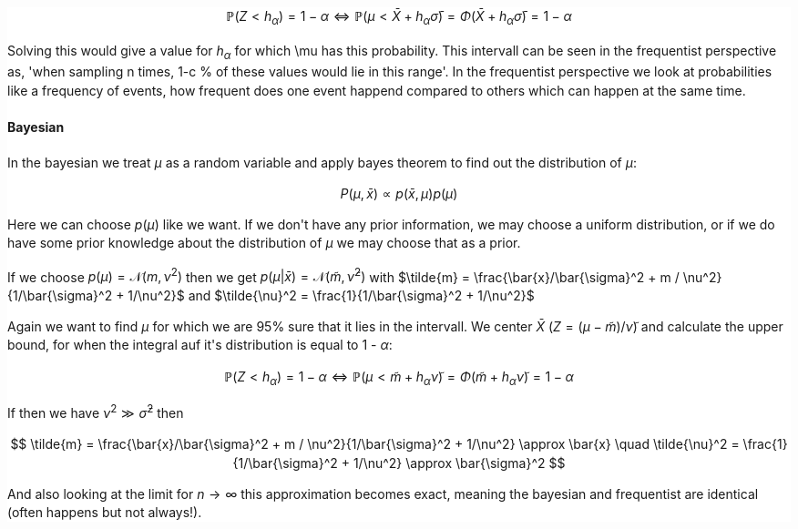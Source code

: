 $$
\mathbb{P}(Z < h_{\alpha}) = 1 - \alpha \Leftrightarrow \mathbb{P}(\mu < \bar{X} + h_{\alpha} \bar{\sigma}) = \Phi(\bar{X} + h_{\alpha} \bar{\sigma}) =  1 - \alpha
$$

Solving this would give a value for $h_{\alpha}$ for which \mu has this probability. This intervall can be seen in the frequentist perspective as, 'when sampling n times, 1-c % of these values would lie in this range'. In the frequentist perspective we look at probabilities like a frequency of events, how frequent does one event happend compared to others which can happen at the same time.

#### Bayesian

In the bayesian we treat $\mu$ as a random variable and apply bayes theorem to find out the distribution of $\mu$:

$$
P(\mu, \bar{x}) \propto p(\bar{x}, \mu) p(\mu)
$$

Here we can choose $p(\mu)$ like we want. If we don't have any prior information, we may choose a uniform distribution, or if we do have some prior knowledge about the distribution of $\mu$ we may choose that as a prior.

If we choose $p(\mu) = \mathcal{N}(m, \nu^2)$ then we get $p(\mu | \bar{x}) = \mathcal{N}(\tilde{m}, \tilde{\nu}^2)$ with $\tilde{m} = \frac{\bar{x}/\bar{\sigma}^2 + m / \nu^2}{1/\bar{\sigma}^2 + 1/\nu^2}$ and $\tilde{\nu}^2 = \frac{1}{1/\bar{\sigma}^2 + 1/\nu^2}$

Again we want to find $\mu$ for which we are 95% sure that it lies in the intervall. We center $\bar{X}$ ($Z = (\mu - \tilde{m}) / \tilde{\nu}$) and calculate the upper bound, for when the integral auf it's distribution is equal to 1 - $\alpha$:

$$
\mathbb{P}(Z < h_{\alpha}) = 1 - \alpha \Leftrightarrow \mathbb{P}(\mu < \tilde{m} + h_{\alpha} \tilde{\nu}) = \Phi(\tilde{m} + h_{\alpha} \tilde{\nu}) =  1 - \alpha
$$

If then we have $\nu^2 \gg \bar{\sigma}^2$ then 

$$ 
\tilde{m} = \frac{\bar{x}/\bar{\sigma}^2 + m / \nu^2}{1/\bar{\sigma}^2 + 1/\nu^2} \approx \bar{x} \quad \tilde{\nu}^2 = \frac{1}{1/\bar{\sigma}^2 + 1/\nu^2} \approx \bar{\sigma}^2
$$

And also looking at the limit for $n \rightarrow \infty$ this approximation becomes exact, meaning the bayesian and frequentist are identical (often happens but not always!).
